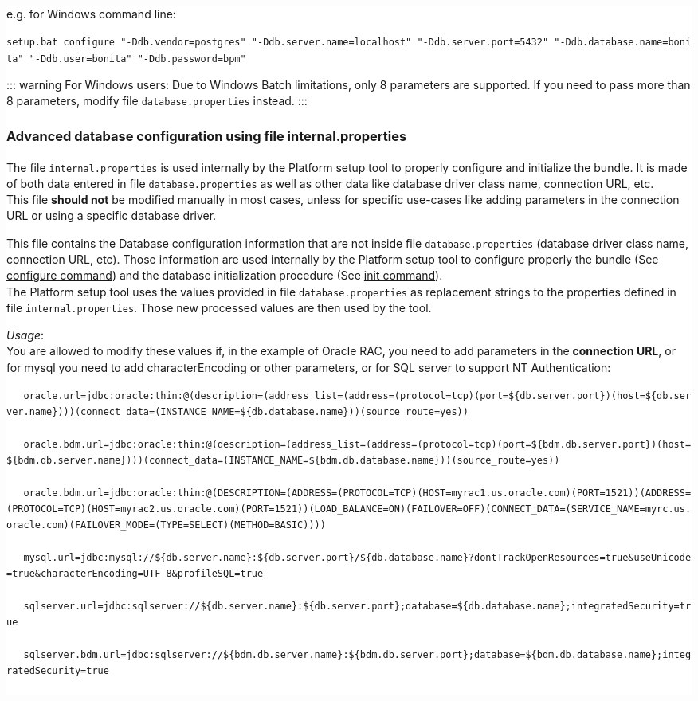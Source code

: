 e.g. for Windows command line:
```shell
setup.bat configure "-Ddb.vendor=postgres" "-Ddb.server.name=localhost" "-Ddb.server.port=5432" "-Ddb.database.name=bonita" "-Ddb.user=bonita" "-Ddb.password=bpm"
```

::: warning
For Windows users: Due to Windows Batch limitations, only 8 parameters are supported.
If you need to pass more than 8 parameters, modify file `database.properties` instead.
:::


### Advanced database configuration using file internal.properties

The file `internal.properties` is used internally by the Platform setup tool to properly configure and initialize the bundle.
It is made of both data entered in file `database.properties` as well as other data like database driver class name, connection URL, etc.  
This file **should not** be modified manually in most cases, unless for specific use-cases like adding parameters in the connection URL or using a specific database driver.

This file contains the Database configuration information that are not inside file `database.properties` (database driver class name, connection URL, etc).
Those information are used internally by the Platform setup tool to configure properly the bundle (See [configure command](#run_bundle_configure)) and the database initialization procedure (See [init command](#init_platform_conf)).  
The Platform setup tool uses the values provided in file `database.properties` as replacement strings to the properties defined in file `internal.properties`. Those new processed values are then used by the tool.

_Usage_:  
You are allowed to modify these values if, in the example of Oracle RAC, you need to add parameters in the **connection URL**, or for mysql you need to add characterEncoding or other parameters, or for SQL server to support NT Authentication: 

```properties
   oracle.url=jdbc:oracle:thin:@(description=(address_list=(address=(protocol=tcp)(port=${db.server.port})(host=${db.server.name})))(connect_data=(INSTANCE_NAME=${db.database.name}))(source_route=yes))

   oracle.bdm.url=jdbc:oracle:thin:@(description=(address_list=(address=(protocol=tcp)(port=${bdm.db.server.port})(host=${bdm.db.server.name})))(connect_data=(INSTANCE_NAME=${bdm.db.database.name}))(source_route=yes))

   oracle.bdm.url=jdbc:oracle:thin:@(DESCRIPTION=(ADDRESS=(PROTOCOL=TCP)(HOST=myrac1.us.oracle.com)(PORT=1521))(ADDRESS=(PROTOCOL=TCP)(HOST=myrac2.us.oracle.com)(PORT=1521))(LOAD_BALANCE=ON)(FAILOVER=OFF)(CONNECT_DATA=(SERVICE_NAME=myrc.us.oracle.com)(FAILOVER_MODE=(TYPE=SELECT)(METHOD=BASIC))))

   mysql.url=jdbc:mysql://${db.server.name}:${db.server.port}/${db.database.name}?dontTrackOpenResources=true&useUnicode=true&characterEncoding=UTF-8&profileSQL=true
   
   sqlserver.url=jdbc:sqlserver://${db.server.name}:${db.server.port};database=${db.database.name};integratedSecurity=true
   
   sqlserver.bdm.url=jdbc:sqlserver://${bdm.db.server.name}:${bdm.db.server.port};database=${bdm.db.database.name};integratedSecurity=true
   
```
